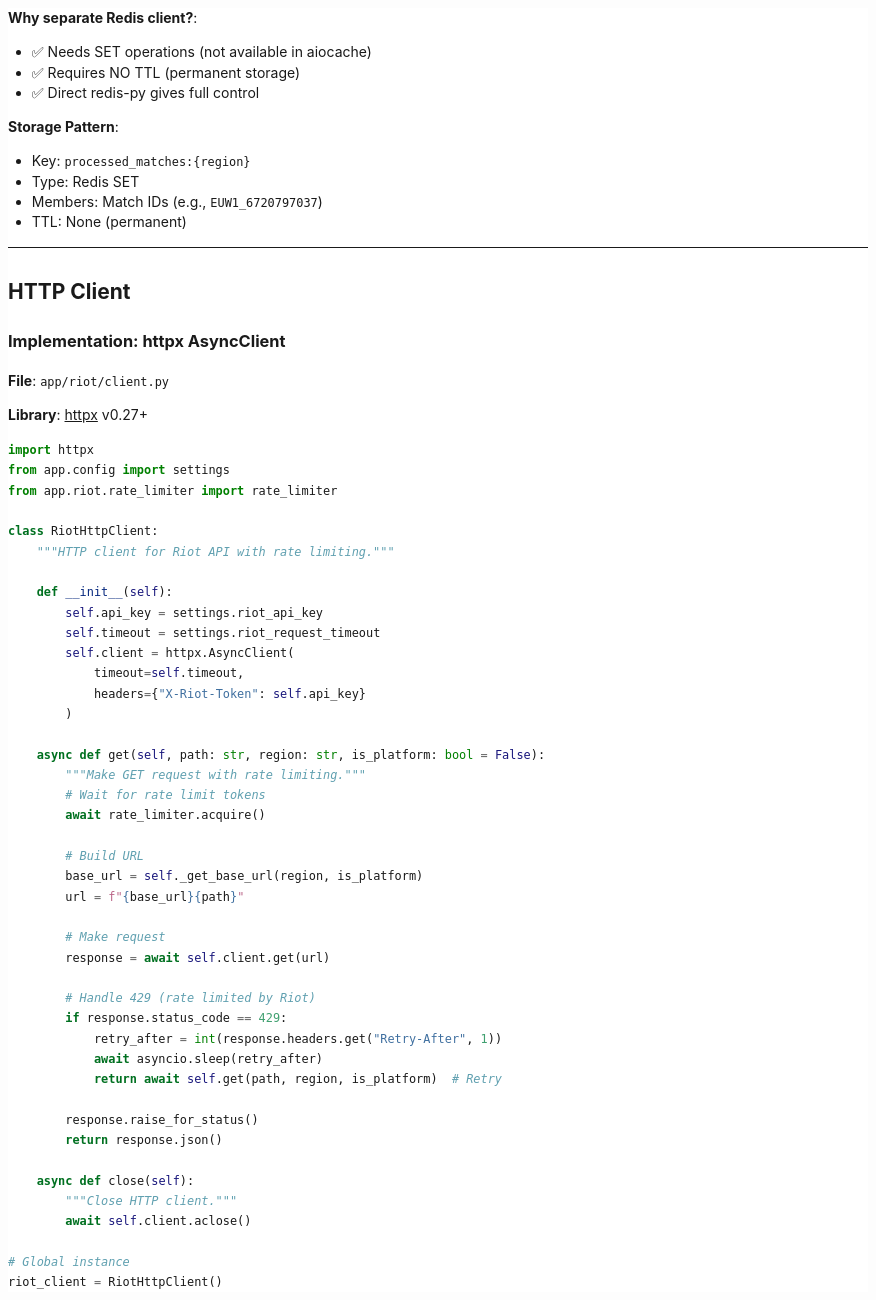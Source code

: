 **Why separate Redis client?**:
- ✅ Needs SET operations (not available in aiocache)
- ✅ Requires NO TTL (permanent storage)
- ✅ Direct redis-py gives full control

**Storage Pattern**:
- Key: `processed_matches:{region}`
- Type: Redis SET
- Members: Match IDs (e.g., `EUW1_6720797037`)
- TTL: None (permanent)

---

## HTTP Client

### Implementation: httpx AsyncClient

**File**: `app/riot/client.py`

**Library**: [httpx](https://www.python-httpx.org/) v0.27+

```python
import httpx
from app.config import settings
from app.riot.rate_limiter import rate_limiter

class RiotHttpClient:
    """HTTP client for Riot API with rate limiting."""

    def __init__(self):
        self.api_key = settings.riot_api_key
        self.timeout = settings.riot_request_timeout
        self.client = httpx.AsyncClient(
            timeout=self.timeout,
            headers={"X-Riot-Token": self.api_key}
        )

    async def get(self, path: str, region: str, is_platform: bool = False):
        """Make GET request with rate limiting."""
        # Wait for rate limit tokens
        await rate_limiter.acquire()

        # Build URL
        base_url = self._get_base_url(region, is_platform)
        url = f"{base_url}{path}"

        # Make request
        response = await self.client.get(url)

        # Handle 429 (rate limited by Riot)
        if response.status_code == 429:
            retry_after = int(response.headers.get("Retry-After", 1))
            await asyncio.sleep(retry_after)
            return await self.get(path, region, is_platform)  # Retry

        response.raise_for_status()
        return response.json()

    async def close(self):
        """Close HTTP client."""
        await self.client.aclose()

# Global instance
riot_client = RiotHttpClient()
```
